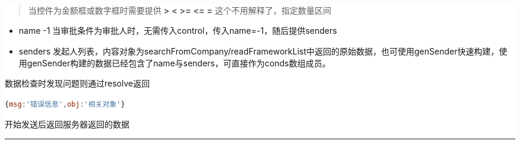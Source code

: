 >当控件为金额框或数字框时需要提供
**>**
**<**
**>=**
**<=**
**=**
这个不用解释了，指定数量区间

- name -1
当审批条件为审批人时，无需传入control，传入name=-1，随后提供senders

- senders
发起人列表，内容对象为searchFromCompany/readFrameworkList中返回的原始数据，也可使用genSender快速构建，使用genSender构建的数据已经包含了name与senders，可直接作为conds数组成员。

数据检查时发现问题则通过resolve返回
```js
{msg:'错误信息',obj:'相关对象'}
```
开始发送后返回服务器返回的数据
***



